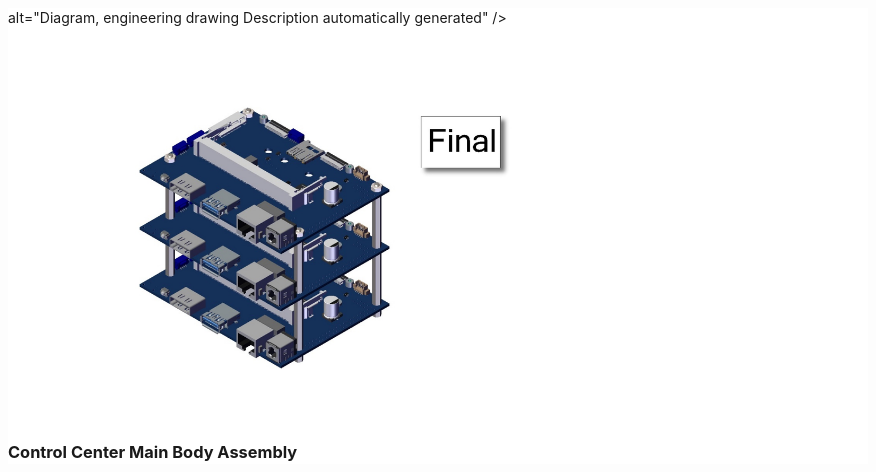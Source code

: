alt="Diagram, engineering drawing Description automatically generated" /><img src="./use_images/media/image66.jpeg"
style="width:6.36611in;height:4in"
alt="Diagram, engineering drawing Description automatically generated" />

### Control Center Main Body Assembly
